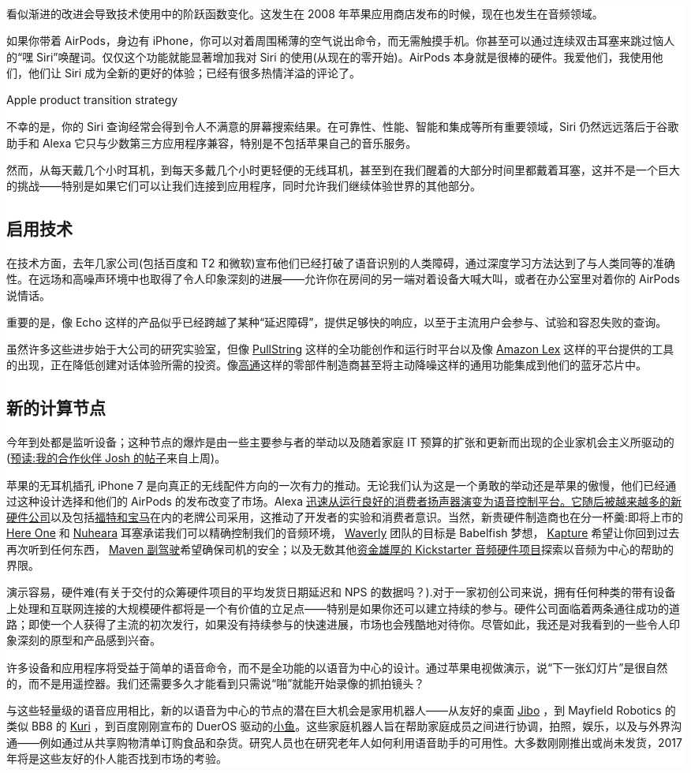 看似渐进的改进会导致技术使用中的阶跃函数变化。这发生在 2008 年苹果应用商店发布的时候，现在也发生在音频领域。



如果你带着 AirPods，身边有 iPhone，你可以对着周围稀薄的空气说出命令，而无需触摸手机。你甚至可以通过连续双击耳塞来跳过恼人的“嘿 Siri”唤醒词。仅仅这个功能就能显著增加我对 Siri 的使用(从现在的零开始)。AirPods 本身就是很棒的硬件。我爱他们，我使用他们，他们让 Siri 成为全新的更好的体验；已经有很多热情洋溢的评论了。



Apple product transition strategy



不幸的是，你的 Siri 查询经常会得到令人不满意的屏幕搜索结果。在可靠性、性能、智能和集成等所有重要领域，Siri 仍然远远落后于谷歌助手和 Alexa 它只与少数第三方应用程序兼容，特别是不包括苹果自己的音乐服务。

然而，从每天戴几个小时耳机，到每天多戴几个小时更轻便的无线耳机，甚至到在我们醒着的大部分时间里都戴着耳塞，这并不是一个巨大的挑战——特别是如果它们可以让我们连接到应用程序，同时允许我们继续体验世界的其他部分。

## **启用技术**

在技术方面，去年几家公司(包括百度和 T2 和微软)宣布他们已经打破了语音识别的人类障碍，通过深度学习方法达到了与人类同等的准确性。在远场和高噪声环境中也取得了令人印象深刻的进展——允许你在房间的另一端对着设备大喊大叫，或者在办公室里对着你的 AirPods 说情话。

重要的是，像 Echo 这样的产品似乎已经跨越了某种“延迟障碍”，提供足够快的响应，以至于主流用户会参与、试验和容忍失败的查询。

虽然许多这些进步始于大公司的研究实验室，但像 [PullString](https://www.pullstring.com/) 这样的全功能创作和运行时平台以及像 [Amazon Lex](https://aws.amazon.com/lex/) 这样的平台提供的工具的出现，正在降低创建对话体验所需的投资。像[高通](https://www.qualcomm.com/news/releases/2017/01/03/qualcomm-brings-active-noise-cancelling-technology-ultra-small-earbuds-and)这样的零部件制造商甚至将主动降噪这样的通用功能集成到他们的蓝牙芯片中。

## **新的计算节点**

今年到处都是监听设备；这种节点的爆炸是由一些主要参与者的举动以及随着家庭 IT 预算的扩张和更新而出现的企业家机会主义所驱动的([预读:我的合作伙伴 Josh 的帖子](/thinking-about-home-it-budgets-922f010e729f#.yls5ntn3x)来自上周)。

苹果的无耳机插孔 iPhone 7 是向真正的无线配件方向的一次有力的推动。无论我们认为这是一个勇敢的举动还是苹果的傲慢，他们已经通过这种设计选择和他们的 AirPods 的发布改变了市场。Alexa [迅速从运行良好的消费者扬声器演变为语音控制平台。它随后被越来越多的](http://www.itworld.com/article/2940651/personal-technology/and-suddenly-amazons-alexa-is-a-platform-rather-than-a-device.html)[新硬件公司](https://nucleuslife.com/)以及包括[福特和宝马](https://www.bloomberg.com/news/articles/2017-01-05/steering-wheel-shopping-arrives-as-alexa-hitches-ride-with-ford)在内的老牌公司采用，这推动了开发者的实验和消费者意识。当然，新贵硬件制造商也在分一杯羹:即将上市的 [Here One](https://hereplus.me/) 和 [Nuheara](http://www.nuheara.com/) 耳塞承诺我们可以精确控制我们的音频环境， [Waverly](http://www.waverlylabs.com/) 团队的目标是 Babelfish 梦想， [Kapture](http://kaptureaudio.com/) 希望让你回到过去再次听到任何东西， [Maven 副驾驶](http://mavenmachines.com/co-pilot/)希望确保司机的安全；以及无数其他[资金雄厚的 Kickstarter 音频硬件项目](https://www.indiegogo.com/projects/meet-the-pilot-smart-earpiece-language-translator-headphones-travel#/?src=HomepageButtonPreorder1)探索以音频为中心的帮助的界限。

演示容易，硬件难(有关于交付的众筹硬件项目的平均发货日期延迟和 NPS 的数据吗？).对于一家初创公司来说，拥有任何种类的带有设备上处理和互联网连接的大规模硬件都将是一个有价值的立足点——特别是如果你还可以建立持续的参与。硬件公司面临着两条通往成功的道路；即使一个人获得了主流的初次发行，如果没有持续参与的快速进展，市场也会残酷地对待你。尽管如此，我还是对我看到的一些令人印象深刻的原型和产品感到兴奋。

许多设备和应用程序将受益于简单的语音命令，而不是全功能的以语音为中心的设计。通过苹果电视做演示，说“下一张幻灯片”是很自然的，而不是用遥控器。我们还需要多久才能看到只需说“啪”就能开始录像的抓拍镜头？

与这些轻量级的语音应用相比，新的以语音为中心的节点的潜在巨大机会是家用机器人——从友好的桌面 [Jibo](https://www.jibo.com/) ，到 Mayfield Robotics 的类似 BB8 的 [Kuri](http://bgr.com/2017/01/03/kuri-smart-home-robot-specs-price-release-date/) ，到百度刚刚宣布的 DuerOS 驱动的[小鱼](http://www.theverge.com/circuitbreaker/2017/1/5/14178414/baidu-robot-duer-os-china)。这些家庭机器人旨在帮助家庭成员之间进行协调，拍照，娱乐，以及与外界沟通——例如通过从共享购物清单订购食品和杂货。研究人员也在研究老年人如何利用语音助手的可用性。大多数刚刚推出或尚未发货，2017 年将是这些友好的仆人能否找到市场的考验。

